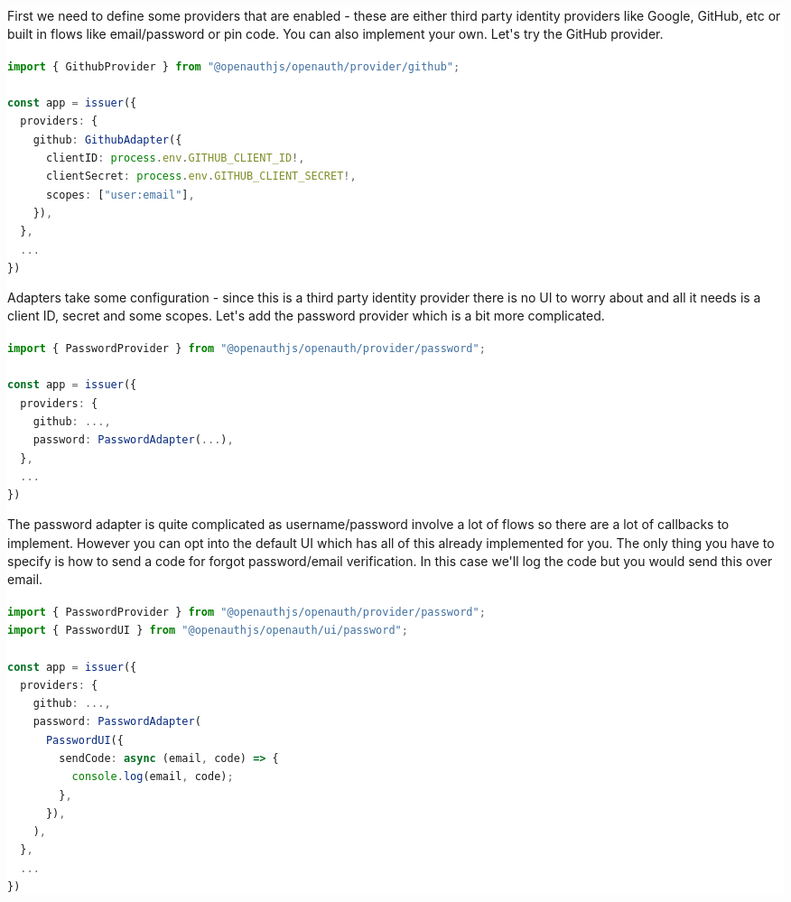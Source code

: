 First we need to define some providers that are enabled - these are either third party identity providers like Google, GitHub, etc or built in flows like email/password or pin code. You can also implement your own. Let's try the GitHub provider.

```ts
import { GithubProvider } from "@openauthjs/openauth/provider/github";

const app = issuer({
  providers: {
    github: GithubAdapter({
      clientID: process.env.GITHUB_CLIENT_ID!,
      clientSecret: process.env.GITHUB_CLIENT_SECRET!,
      scopes: ["user:email"],
    }),
  },
  ...
})
```

Adapters take some configuration - since this is a third party identity provider there is no UI to worry about and all it needs is a client ID, secret and some scopes. Let's add the password provider which is a bit more complicated.

```ts
import { PasswordProvider } from "@openauthjs/openauth/provider/password";

const app = issuer({
  providers: {
    github: ...,
    password: PasswordAdapter(...),
  },
  ...
})
```

The password adapter is quite complicated as username/password involve a lot of flows so there are a lot of callbacks to implement. However you can opt into the default UI which has all of this already implemented for you. The only thing you have to specify is how to send a code for forgot password/email verification. In this case we'll log the code but you would send this over email.

```ts
import { PasswordProvider } from "@openauthjs/openauth/provider/password";
import { PasswordUI } from "@openauthjs/openauth/ui/password";

const app = issuer({
  providers: {
    github: ...,
    password: PasswordAdapter(
      PasswordUI({
        sendCode: async (email, code) => {
          console.log(email, code);
        },
      }),
    ),
  },
  ...
})
```
